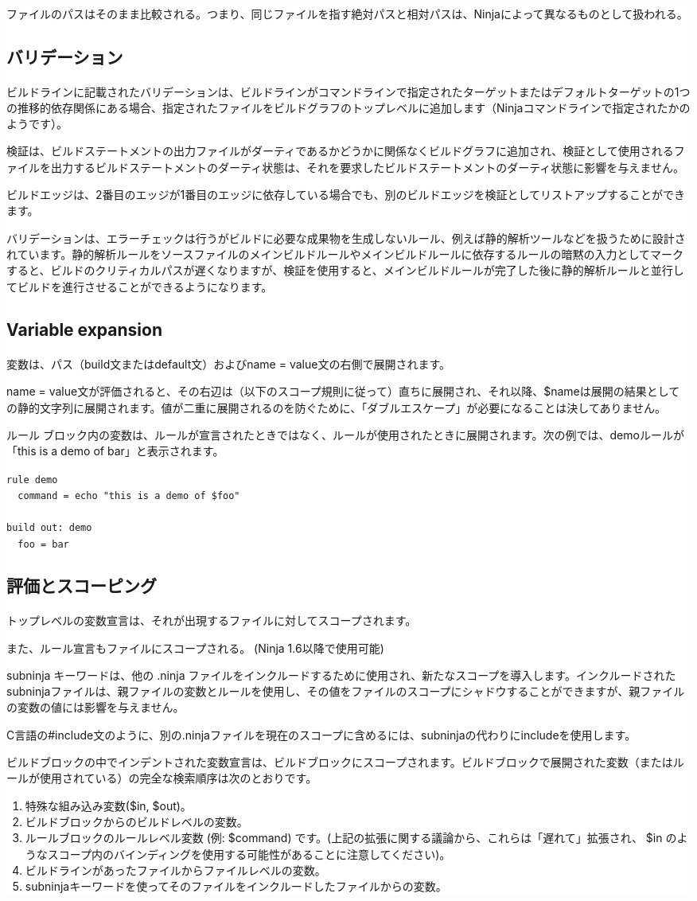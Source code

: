 ファイルのパスはそのまま比較される。つまり、同じファイルを指す絶対パスと相対パスは、Ninjaによって異なるものとして扱われる。

## バリデーション

ビルドラインに記載されたバリデーションは、ビルドラインがコマンドラインで指定されたターゲットまたはデフォルトターゲットの1つの推移的依存関係にある場合、指定されたファイルをビルドグラフのトップレベルに追加します（Ninjaコマンドラインで指定されたかのようです）。

検証は、ビルドステートメントの出力ファイルがダーティであるかどうかに関係なくビルドグラフに追加され、検証として使用されるファイルを出力するビルドステートメントのダーティ状態は、それを要求したビルドステートメントのダーティ状態に影響を与えません。

ビルドエッジは、2番目のエッジが1番目のエッジに依存している場合でも、別のビルドエッジを検証としてリストアップすることができます。

バリデーションは、エラーチェックは行うがビルドに必要な成果物を生成しないルール、例えば静的解析ツールなどを扱うために設計されています。静的解析ルールをソースファイルのメインビルドルールやメインビルドルールに依存するルールの暗黙の入力としてマークすると、ビルドのクリティカルパスが遅くなりますが、検証を使用すると、メインビルドルールが完了した後に静的解析ルールと並行してビルドを進行させることができるようになります。

## Variable expansion

変数は、パス（build文またはdefault文）およびname = value文の右側で展開されます。

name = value文が評価されると、その右辺は（以下のスコープ規則に従って）直ちに展開され、それ以降、$nameは展開の結果としての静的文字列に展開されます。値が二重に展開されるのを防ぐために、「ダブルエスケープ」が必要になることは決してありません。

ルール ブロック内の変数は、ルールが宣言されたときではなく、ルールが使用されたときに展開されます。次の例では、demoルールが「this is a demo of bar」と表示されます。

```
rule demo
  command = echo "this is a demo of $foo"

build out: demo
  foo = bar
```

## 評価とスコーピング

トップレベルの変数宣言は、それが出現するファイルに対してスコープされます。

また、ルール宣言もファイルにスコープされる。 (Ninja 1.6以降で使用可能)

subninja キーワードは、他の .ninja ファイルをインクルードするために使用され、新たなスコープを導入します。インクルードされたsubninjaファイルは、親ファイルの変数とルールを使用し、その値をファイルのスコープにシャドウすることができますが、親ファイルの変数の値には影響を与えません。

C言語の#include文のように、別の.ninjaファイルを現在のスコープに含めるには、subninjaの代わりにincludeを使用します。

ビルドブロックの中でインデントされた変数宣言は、ビルドブロックにスコープされます。ビルドブロックで展開された変数（またはルールが使用されている）の完全な検索順序は次のとおりです。

1. 特殊な組み込み変数($in, $out)。
2. ビルドブロックからのビルドレベルの変数。
3. ルールブロックのルールレベル変数 (例: $command) です。(上記の拡張に関する議論から、これらは「遅れて」拡張され、 $in のようなスコープ内のバインディングを使用する可能性があることに注意してください)。
4. ビルドラインがあったファイルからファイルレベルの変数。
5. subninjaキーワードを使ってそのファイルをインクルードしたファイルからの変数。
